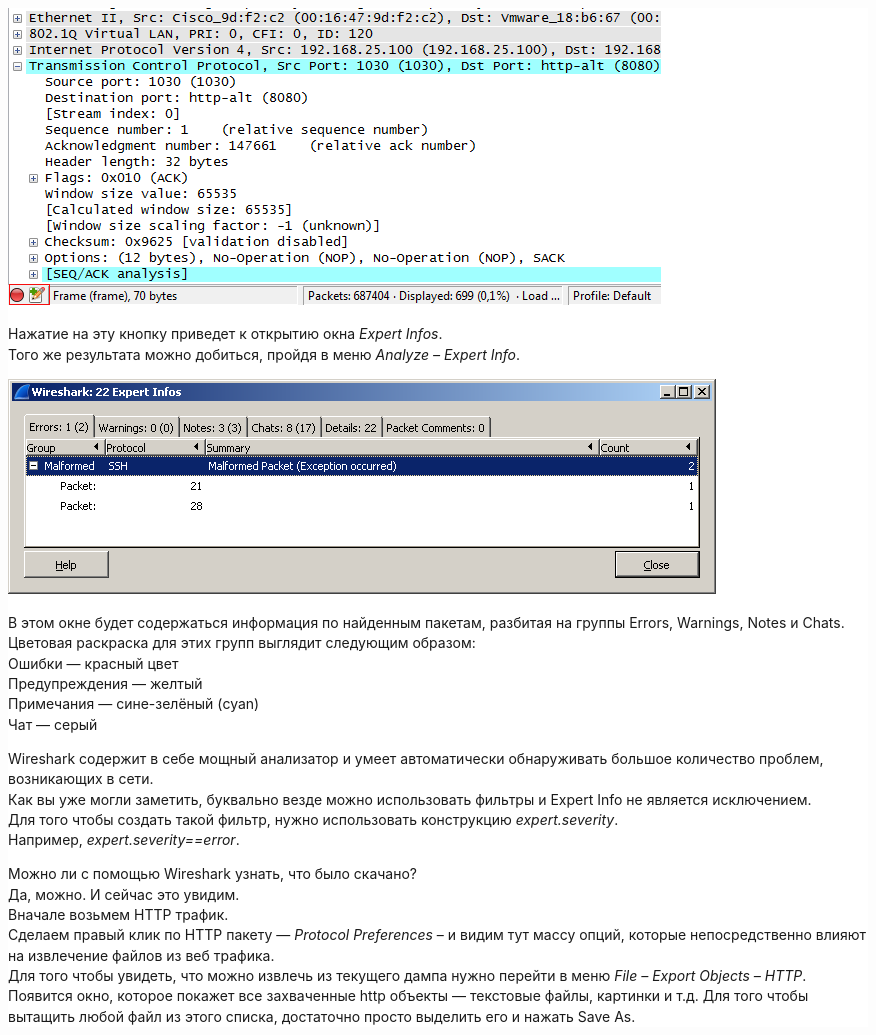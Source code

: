 ![](../_resources/8121edf2e2264933b7dd7bf1109168fd.png)

Нажатие на эту кнопку приведет к открытию окна _Expert Infos_.  
Того же результата можно добиться, пройдя в меню _Analyze – Expert Info_.

![](../_resources/dee294d0cdf54f63aaaad49ad4cfae49.png)

В этом окне будет содержаться информация по найденным пакетам, разбитая на группы Errors, Warnings, Notes и Chats.  
Цветовая раскраска для этих групп выглядит следующим образом:  
Ошибки — красный цвет  
Предупреждения — желтый  
Примечания — сине-зелёный (cyan)  
Чат — серый

Wireshark содержит в себе мощный анализатор и умеет автоматически обнаруживать большое количество проблем, возникающих в сети.  
Как вы уже могли заметить, буквально везде можно использовать фильтры и Expert Info не является исключением.  
Для того чтобы создать такой фильтр, нужно использовать конструкцию _expert.severity_.  
Например, _expert.severity==error_.

Можно ли с помощью Wireshark узнать, что было скачано?  
Да, можно. И сейчас это увидим.  
Вначале возьмем HTTP трафик.  
Сделаем правый клик по HTTP пакету — _Protocol Preferences_ – и видим тут массу опций, которые непосредственно влияют на извлечение файлов из веб трафика.  
Для того чтобы увидеть, что можно извлечь из текущего дампа нужно перейти в меню _File – Export Objects – HTTP_.  
Появится окно, которое покажет все захваченные http объекты — текстовые файлы, картинки и т.д. Для того чтобы вытащить любой файл из этого списка, достаточно просто выделить его и нажать Save As.
